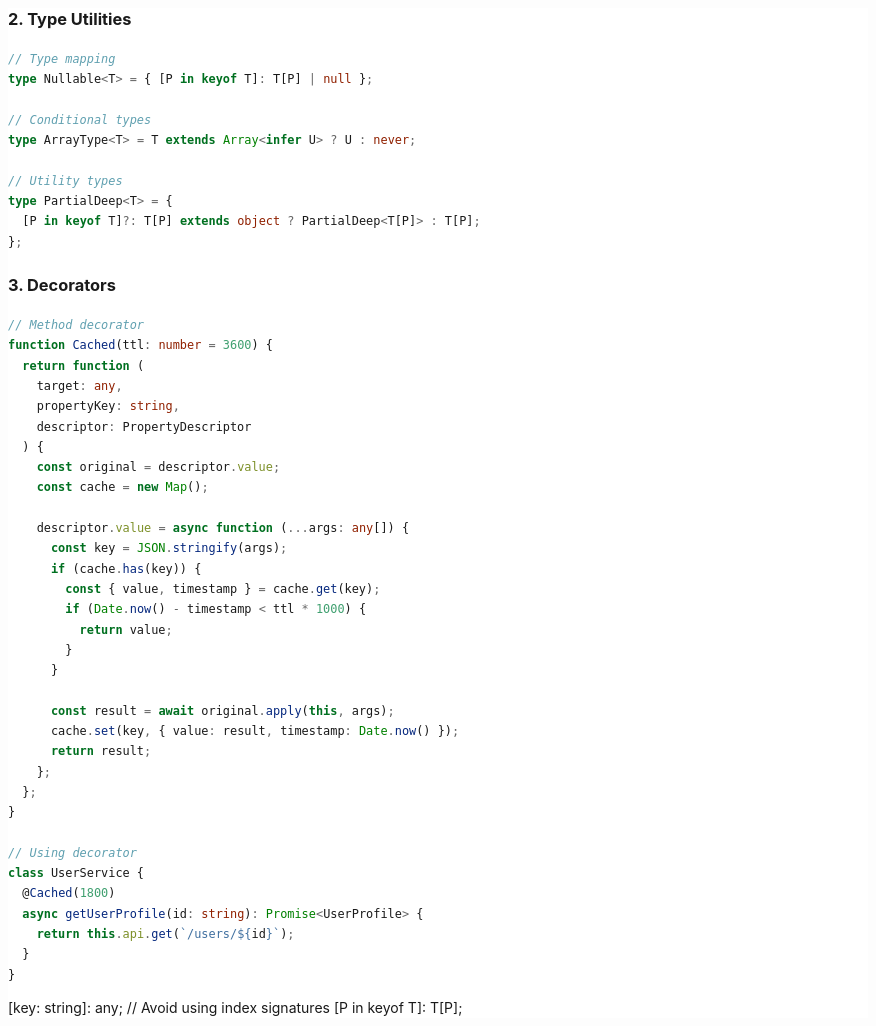 ### 2. Type Utilities

```typescript
// Type mapping
type Nullable<T> = { [P in keyof T]: T[P] | null };

// Conditional types
type ArrayType<T> = T extends Array<infer U> ? U : never;

// Utility types
type PartialDeep<T> = {
  [P in keyof T]?: T[P] extends object ? PartialDeep<T[P]> : T[P];
};
```

### 3. Decorators

```typescript
// Method decorator
function Cached(ttl: number = 3600) {
  return function (
    target: any,
    propertyKey: string,
    descriptor: PropertyDescriptor
  ) {
    const original = descriptor.value;
    const cache = new Map();

    descriptor.value = async function (...args: any[]) {
      const key = JSON.stringify(args);
      if (cache.has(key)) {
        const { value, timestamp } = cache.get(key);
        if (Date.now() - timestamp < ttl * 1000) {
          return value;
        }
      }

      const result = await original.apply(this, args);
      cache.set(key, { value: result, timestamp: Date.now() });
      return result;
    };
  };
}

// Using decorator
class UserService {
  @Cached(1800)
  async getUserProfile(id: string): Promise<UserProfile> {
    return this.api.get(`/users/${id}`);
  }
}
```


  [key: string]: any; // Avoid using index signatures
  [P in keyof T]: T[P];